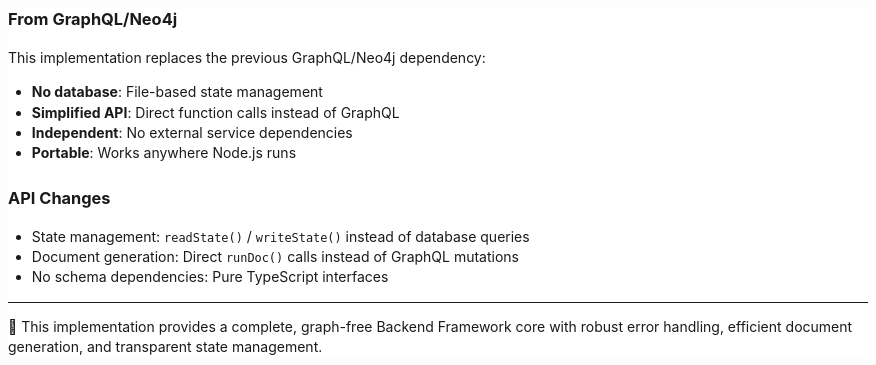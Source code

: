 ### From GraphQL/Neo4j
This implementation replaces the previous GraphQL/Neo4j dependency:
- **No database**: File-based state management
- **Simplified API**: Direct function calls instead of GraphQL
- **Independent**: No external service dependencies
- **Portable**: Works anywhere Node.js runs

### API Changes
- State management: `readState()` / `writeState()` instead of database queries
- Document generation: Direct `runDoc()` calls instead of GraphQL mutations
- No schema dependencies: Pure TypeScript interfaces

---

🤖 This implementation provides a complete, graph-free Backend Framework core with robust error handling, efficient document generation, and transparent state management.